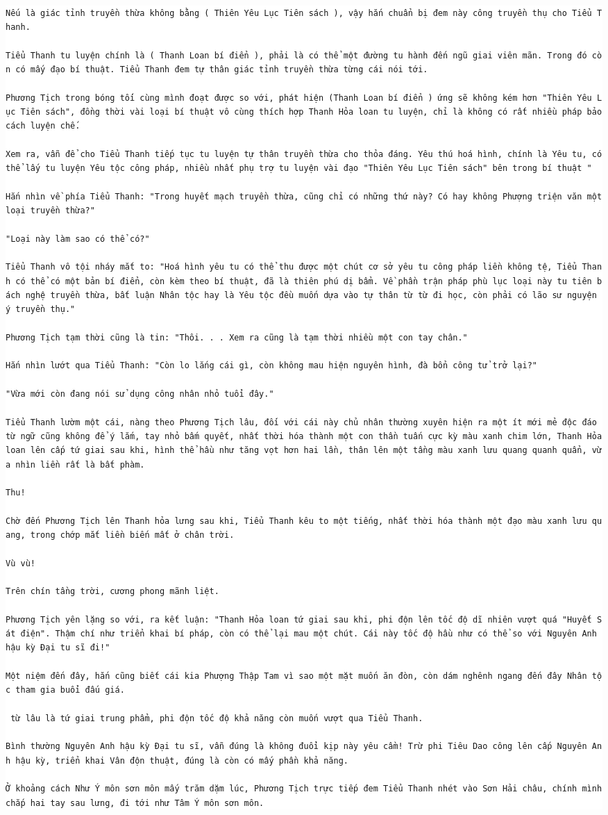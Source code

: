 	Nếu là giác tỉnh truyền thừa không bằng ( Thiên Yêu Lục Tiên sách ), vậy hắn chuẩn bị đem này công truyền thụ cho Tiểu Thanh.

	Tiểu Thanh tu luyện chính là ( Thanh Loan bí điển ), phải là có thể một đường tu hành đến ngũ giai viên mãn. Trong đó còn có mấy đạo bí thuật. Tiểu Thanh đem tự thân giác tỉnh truyền thừa từng cái nói tới.

	Phương Tịch trong bóng tối cùng mình đoạt được so với, phát hiện (Thanh Loan bí điển ) ứng sẽ không kém hơn "Thiên Yêu Lục Tiên sách", đồng thời vài loại bí thuật vô cùng thích hợp Thanh Hỏa loan tu luyện, chỉ là không có rất nhiều pháp bảo cách luyện chế.

	Xem ra, vẫn để cho Tiểu Thanh tiếp tục tu luyện tự thân truyền thừa cho thỏa đáng. Yêu thú hoá hình, chính là Yêu tu, có thể lấy tu luyện Yêu tộc công pháp, nhiều nhất phụ trợ tu luyện vài đạo "Thiên Yêu Lục Tiên sách" bên trong bí thuật "

	Hắn nhìn về phía Tiểu Thanh: "Trong huyết mạch truyền thừa, cũng chỉ có những thứ này? Có hay không Phượng triện văn một loại truyền thừa?"

	"Loại này làm sao có thể có?"

	Tiểu Thanh vô tội nháy mắt to: "Hoá hình yêu tu có thể thu được một chút cơ sở yêu tu công pháp liền không tệ, Tiểu Thanh có thể có một bản bí điển, còn kèm theo bí thuật, đã là thiên phú dị bẩm. Về phần trận pháp phù lục loại này tu tiên bách nghệ truyền thừa, bất luận Nhân tộc hay là Yêu tộc đều muốn dựa vào tự thân từ từ đi học, còn phải có lão sư nguyện ý truyền thụ."

	Phương Tịch tạm thời cũng là tin: "Thôi. . . Xem ra cũng là tạm thời nhiều một con tay chân."

	Hắn nhìn lướt qua Tiểu Thanh: "Còn lo lắng cái gì, còn không mau hiện nguyên hình, đà bổn công tử trở lại?"

	"Vừa mới còn đang nói sử dụng công nhân nhỏ tuổi đây."

	Tiểu Thanh lườm một cái, nàng theo Phương Tịch lâu, đối với cái này chủ nhân thường xuyên hiện ra một ít mới mẻ độc đáo từ ngữ cũng không để ý lắm, tay nhỏ bấm quyết, nhất thời hóa thành một con thần tuấn cực kỳ màu xanh chim lớn, Thanh Hỏa loan lên cấp tứ giai sau khi, hình thể hầu như tăng vọt hơn hai lần, thân lên một tầng màu xanh lưu quang quanh quẩn, vừa nhìn liền rất là bất phàm.

	Thu!

	Chờ đến Phương Tịch lên Thanh hỏa lưng sau khi, Tiểu Thanh kêu to một tiếng, nhất thời hóa thành một đạo màu xanh lưu quang, trong chớp mắt liền biến mất ở chân trời.

	Vù vù!

	Trên chín tầng trời, cương phong mãnh liệt.

	Phương Tịch yên lặng so với, ra kết luận: "Thanh Hỏa loan tứ giai sau khi, phi độn lên tốc độ dĩ nhiên vượt quá "Huyết Sát điện". Thậm chí như triển khai bí pháp, còn có thể lại mau một chút. Cái này tốc độ hầu như có thể so với Nguyên Anh hậu kỳ Đại tu sĩ đi!"

	Một niệm đến đây, hắn cũng biết cái kia Phượng Thập Tam vì sao một mặt muốn ăn đòn, còn dám nghênh ngang đến đây Nhân tộc tham gia buổi đấu giá.

	 từ lâu là tứ giai trung phẩm, phi độn tốc độ khả năng còn muốn vượt qua Tiểu Thanh.

	Bình thường Nguyên Anh hậu kỳ Đại tu sĩ, vẫn đúng là không đuổi kịp này yêu cầm! Trừ phi Tiêu Dao công lên cấp Nguyên Anh hậu kỳ, triển khai Vân độn thuật, đúng là còn có mấy phần khả năng.

	Ở khoảng cách Như Ý môn sơn môn mấy trăm dặm lúc, Phương Tịch trực tiếp đem Tiểu Thanh nhét vào Sơn Hải châu, chính mình chắp hai tay sau lưng, đi tới như Tâm Ý môn sơn môn.
